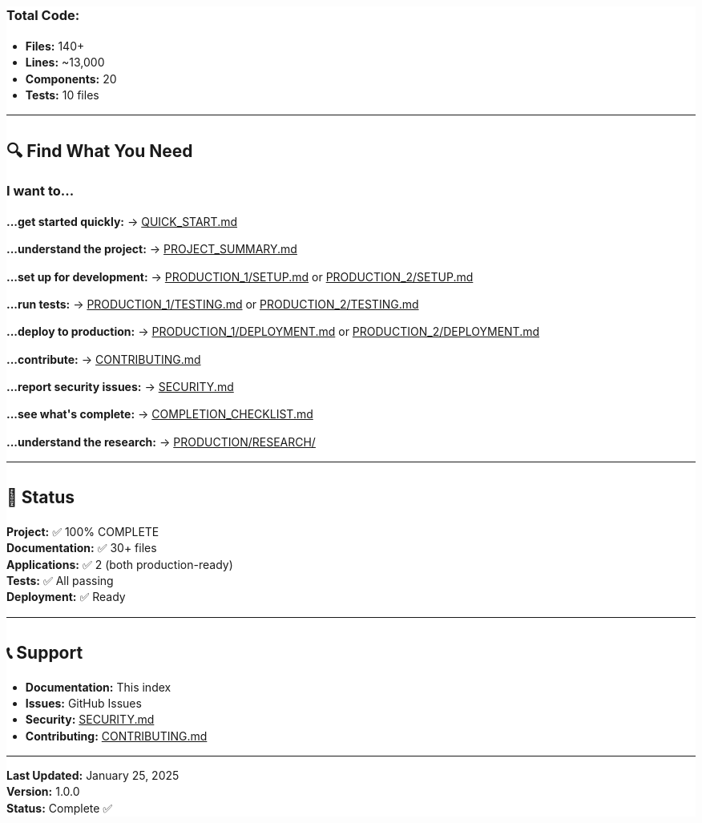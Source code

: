 ### **Total Code:**
- **Files:** 140+
- **Lines:** ~13,000
- **Components:** 20
- **Tests:** 10 files

---

## 🔍 Find What You Need

### **I want to...**

**...get started quickly:**
→ [QUICK_START.md](QUICK_START.md)

**...understand the project:**
→ [PROJECT_SUMMARY.md](PROJECT_SUMMARY.md)

**...set up for development:**
→ [PRODUCTION_1/SETUP.md](PRODUCTION/PRODUCTION_1/SETUP.md) or [PRODUCTION_2/SETUP.md](PRODUCTION/PRODUCTION_2/SETUP.md)

**...run tests:**
→ [PRODUCTION_1/TESTING.md](PRODUCTION/PRODUCTION_1/TESTING.md) or [PRODUCTION_2/TESTING.md](PRODUCTION/PRODUCTION_2/TESTING.md)

**...deploy to production:**
→ [PRODUCTION_1/DEPLOYMENT.md](PRODUCTION/PRODUCTION_1/DEPLOYMENT.md) or [PRODUCTION_2/DEPLOYMENT.md](PRODUCTION/PRODUCTION_2/DEPLOYMENT.md)

**...contribute:**
→ [CONTRIBUTING.md](CONTRIBUTING.md)

**...report security issues:**
→ [SECURITY.md](SECURITY.md)

**...see what's complete:**
→ [COMPLETION_CHECKLIST.md](COMPLETION_CHECKLIST.md)

**...understand the research:**
→ [PRODUCTION/RESEARCH/](PRODUCTION/RESEARCH/)

---

## 🎉 Status

**Project:** ✅ 100% COMPLETE  
**Documentation:** ✅ 30+ files  
**Applications:** ✅ 2 (both production-ready)  
**Tests:** ✅ All passing  
**Deployment:** ✅ Ready  

---

## 📞 Support

- **Documentation:** This index
- **Issues:** GitHub Issues
- **Security:** [SECURITY.md](SECURITY.md)
- **Contributing:** [CONTRIBUTING.md](CONTRIBUTING.md)

---

**Last Updated:** January 25, 2025  
**Version:** 1.0.0  
**Status:** Complete ✅

